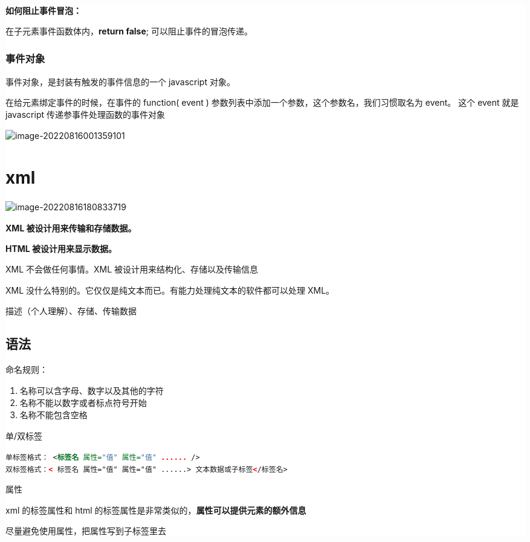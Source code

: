 

**如何阻止事件冒泡：**

在子元素事件函数体内，**return false**; 可以阻止事件的冒泡传递。



### 事件对象

事件对象，是封装有触发的事件信息的一个 javascript 对象。



在给元素绑定事件的时候，在事件的 function( event ) 参数列表中添加一个参数，这个参数名，我们习惯取名为 event。 这个 event 就是 javascript 传递参事件处理函数的事件对象

![image-20220816001359101](C:\Users\Saitama\AppData\Roaming\Typora\typora-user-images\image-20220816001359101.png)





# xml

![image-20220816180833719](C:\Users\Saitama\AppData\Roaming\Typora\typora-user-images\image-20220816180833719.png)



**XML 被设计用来传输和存储数据。**

**HTML 被设计用来显示数据。**

 XML 不会做任何事情。XML 被设计用来结构化、存储以及传输信息

XML 没什么特别的。它仅仅是纯文本而已。有能力处理纯文本的软件都可以处理 XML。

描述（个人理解）、存储、传输数据



## 语法

命名规则：

1. 名称可以含字母、数字以及其他的字符
2. 名称不能以数字或者标点符号开始
3. 名称不能包含空格

单/双标签

```xml
单标签格式： <标签名 属性="值" 属性="值" ...... /> 
双标签格式：< 标签名 属性="值" 属性="值" ......> 文本数据或子标签</标签名>
```



属性

xml 的标签属性和 html 的标签属性是非常类似的，**属性可以提供元素的额外信息**

尽量避免使用属性，把属性写到子标签里去
